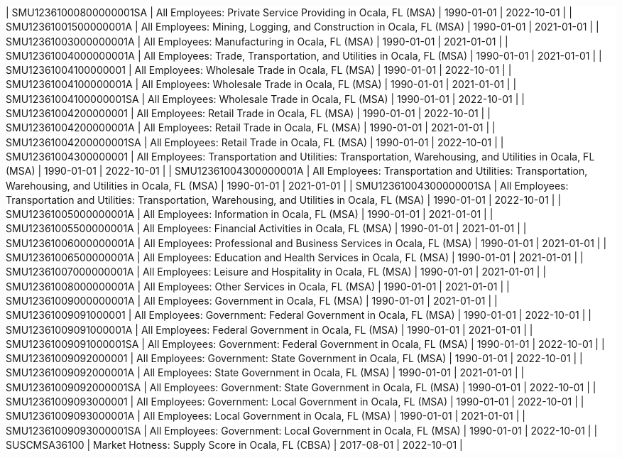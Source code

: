 | SMU12361000800000001SA    | All Employees: Private Service Providing in Ocala, FL (MSA)                                                | 1990-01-01          | 2022-10-01        |
| SMU12361001500000001A     | All Employees: Mining, Logging, and Construction in Ocala, FL (MSA)                                        | 1990-01-01          | 2021-01-01        |
| SMU12361003000000001A     | All Employees: Manufacturing in Ocala, FL (MSA)                                                            | 1990-01-01          | 2021-01-01        |
| SMU12361004000000001A     | All Employees: Trade, Transportation, and Utilities in Ocala, FL (MSA)                                     | 1990-01-01          | 2021-01-01        |
| SMU12361004100000001      | All Employees: Wholesale Trade in Ocala, FL (MSA)                                                          | 1990-01-01          | 2022-10-01        |
| SMU12361004100000001A     | All Employees: Wholesale Trade in Ocala, FL (MSA)                                                          | 1990-01-01          | 2021-01-01        |
| SMU12361004100000001SA    | All Employees: Wholesale Trade in Ocala, FL (MSA)                                                          | 1990-01-01          | 2022-10-01        |
| SMU12361004200000001      | All Employees: Retail Trade in Ocala, FL (MSA)                                                             | 1990-01-01          | 2022-10-01        |
| SMU12361004200000001A     | All Employees: Retail Trade in Ocala, FL (MSA)                                                             | 1990-01-01          | 2021-01-01        |
| SMU12361004200000001SA    | All Employees: Retail Trade in Ocala, FL (MSA)                                                             | 1990-01-01          | 2022-10-01        |
| SMU12361004300000001      | All Employees: Transportation and Utilities: Transportation, Warehousing, and Utilities in Ocala, FL (MSA) | 1990-01-01          | 2022-10-01        |
| SMU12361004300000001A     | All Employees: Transportation and Utilities: Transportation, Warehousing, and Utilities in Ocala, FL (MSA) | 1990-01-01          | 2021-01-01        |
| SMU12361004300000001SA    | All Employees: Transportation and Utilities: Transportation, Warehousing, and Utilities in Ocala, FL (MSA) | 1990-01-01          | 2022-10-01        |
| SMU12361005000000001A     | All Employees: Information in Ocala, FL (MSA)                                                              | 1990-01-01          | 2021-01-01        |
| SMU12361005500000001A     | All Employees: Financial Activities in Ocala, FL (MSA)                                                     | 1990-01-01          | 2021-01-01        |
| SMU12361006000000001A     | All Employees: Professional and Business Services in Ocala, FL (MSA)                                       | 1990-01-01          | 2021-01-01        |
| SMU12361006500000001A     | All Employees: Education and Health Services in Ocala, FL (MSA)                                            | 1990-01-01          | 2021-01-01        |
| SMU12361007000000001A     | All Employees: Leisure and Hospitality in Ocala, FL (MSA)                                                  | 1990-01-01          | 2021-01-01        |
| SMU12361008000000001A     | All Employees: Other Services in Ocala, FL (MSA)                                                           | 1990-01-01          | 2021-01-01        |
| SMU12361009000000001A     | All Employees: Government in Ocala, FL (MSA)                                                               | 1990-01-01          | 2021-01-01        |
| SMU12361009091000001      | All Employees: Government: Federal Government in Ocala, FL (MSA)                                           | 1990-01-01          | 2022-10-01        |
| SMU12361009091000001A     | All Employees: Federal Government in Ocala, FL (MSA)                                                       | 1990-01-01          | 2021-01-01        |
| SMU12361009091000001SA    | All Employees: Government: Federal Government in Ocala, FL (MSA)                                           | 1990-01-01          | 2022-10-01        |
| SMU12361009092000001      | All Employees: Government: State Government in Ocala, FL (MSA)                                             | 1990-01-01          | 2022-10-01        |
| SMU12361009092000001A     | All Employees: State Government in Ocala, FL (MSA)                                                         | 1990-01-01          | 2021-01-01        |
| SMU12361009092000001SA    | All Employees: Government: State Government in Ocala, FL (MSA)                                             | 1990-01-01          | 2022-10-01        |
| SMU12361009093000001      | All Employees: Government: Local Government in Ocala, FL (MSA)                                             | 1990-01-01          | 2022-10-01        |
| SMU12361009093000001A     | All Employees: Local Government in Ocala, FL (MSA)                                                         | 1990-01-01          | 2021-01-01        |
| SMU12361009093000001SA    | All Employees: Government: Local Government in Ocala, FL (MSA)                                             | 1990-01-01          | 2022-10-01        |
| SUSCMSA36100              | Market Hotness: Supply Score in Ocala, FL (CBSA)                                                           | 2017-08-01          | 2022-10-01        |
